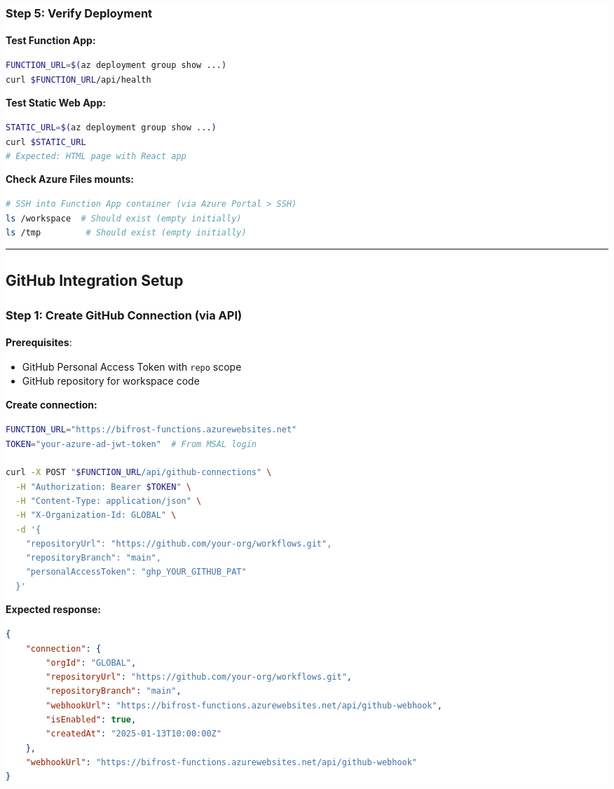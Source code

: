 ### Step 5: Verify Deployment

**Test Function App:**

```bash
FUNCTION_URL=$(az deployment group show ...)
curl $FUNCTION_URL/api/health
```

**Test Static Web App:**

```bash
STATIC_URL=$(az deployment group show ...)
curl $STATIC_URL
# Expected: HTML page with React app
```

**Check Azure Files mounts:**

```bash
# SSH into Function App container (via Azure Portal > SSH)
ls /workspace  # Should exist (empty initially)
ls /tmp         # Should exist (empty initially)
```

---

## GitHub Integration Setup

### Step 1: Create GitHub Connection (via API)

**Prerequisites**:

-   GitHub Personal Access Token with `repo` scope
-   GitHub repository for workspace code

**Create connection:**

```bash
FUNCTION_URL="https://bifrost-functions.azurewebsites.net"
TOKEN="your-azure-ad-jwt-token"  # From MSAL login

curl -X POST "$FUNCTION_URL/api/github-connections" \
  -H "Authorization: Bearer $TOKEN" \
  -H "Content-Type: application/json" \
  -H "X-Organization-Id: GLOBAL" \
  -d '{
    "repositoryUrl": "https://github.com/your-org/workflows.git",
    "repositoryBranch": "main",
    "personalAccessToken": "ghp_YOUR_GITHUB_PAT"
  }'
```

**Expected response:**

```json
{
    "connection": {
        "orgId": "GLOBAL",
        "repositoryUrl": "https://github.com/your-org/workflows.git",
        "repositoryBranch": "main",
        "webhookUrl": "https://bifrost-functions.azurewebsites.net/api/github-webhook",
        "isEnabled": true,
        "createdAt": "2025-01-13T10:00:00Z"
    },
    "webhookUrl": "https://bifrost-functions.azurewebsites.net/api/github-webhook"
}
```
